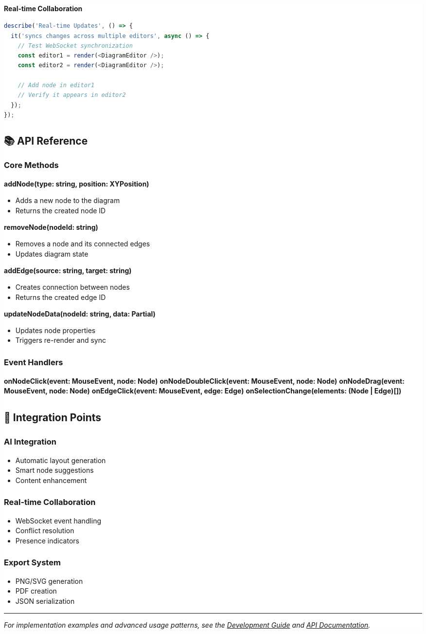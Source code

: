 **Real-time Collaboration**
```typescript
describe('Real-time Updates', () => {
  it('syncs changes across multiple editors', async () => {
    // Test WebSocket synchronization
    const editor1 = render(<DiagramEditor />);
    const editor2 = render(<DiagramEditor />);
    
    // Add node in editor1
    // Verify it appears in editor2
  });
});
```

## 📚 API Reference

### Core Methods

**addNode(type: string, position: XYPosition)**
- Adds a new node to the diagram
- Returns the created node ID

**removeNode(nodeId: string)**
- Removes a node and its connected edges
- Updates diagram state

**addEdge(source: string, target: string)**
- Creates connection between nodes
- Returns the created edge ID

**updateNodeData(nodeId: string, data: Partial<NodeData>)**
- Updates node properties
- Triggers re-render and sync

### Event Handlers

**onNodeClick(event: MouseEvent, node: Node)**
**onNodeDoubleClick(event: MouseEvent, node: Node)**
**onNodeDrag(event: MouseEvent, node: Node)**
**onEdgeClick(event: MouseEvent, edge: Edge)**
**onSelectionChange(elements: (Node | Edge)[])**

## 🔗 Integration Points

### AI Integration
- Automatic layout generation
- Smart node suggestions
- Content enhancement

### Real-time Collaboration
- WebSocket event handling
- Conflict resolution
- Presence indicators

### Export System
- PNG/SVG generation
- PDF creation
- JSON serialization

---

*For implementation examples and advanced usage patterns, see the [Development Guide](../development/quick-start.md) and [API Documentation](../api/rest-api-reference.md).*

